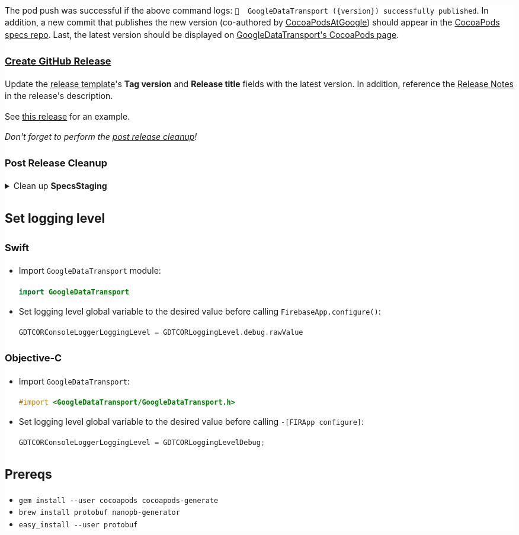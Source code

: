   The pod push was successful if the above command logs: `🚀  GoogleDataTransport ({version}) successfully published`.
  In addition, a new commit that publishes the new version (co-authored by [CocoaPodsAtGoogle](https://github.com/CocoaPodsAtGoogle))
  should appear in the [CocoaPods specs repo](https://github.com/CocoaPods/Specs). Last, the latest version should be displayed
  on [GoogleDataTransport's CocoaPods page](https://cocoapods.org/pods/GoogleDataTransport).

### [Create GitHub Release](https://github.com/google/GoogleDataTransport/releases/new/)
  Update the [release template](https://github.com/google/GoogleDataTransport/releases/new/)'s **Tag version** and **Release title**
  fields with the latest version. In addition, reference the [Release Notes](./CHANGELOG.md) in the release's description.

  See [this release](https://github.com/google/GoogleDataTransport/releases/edit/9.0.1) for an example.

  *Don't forget to perform the [post release cleanup](#post-release-cleanup)!*

### Post Release Cleanup
  <details><summary>Clean up <b>SpecsStaging</b></summary></details>

## Set logging level

### Swift

- Import `GoogleDataTransport` module:
    ```swift
    import GoogleDataTransport
    ```
- Set logging level global variable to the desired value before calling `FirebaseApp.configure()`:
    ```swift
    GDTCORConsoleLoggerLoggingLevel = GDTCORLoggingLevel.debug.rawValue
    ```
### Objective-C

- Import `GoogleDataTransport`:
    ```objective-c
    #import <GoogleDataTransport/GoogleDataTransport.h>
    ```
- Set logging level global variable to the desired value before calling `-[FIRApp configure]`:
    ```objective-c
    GDTCORConsoleLoggerLoggingLevel = GDTCORLoggingLevelDebug;
    ```

## Prereqs

- `gem install --user cocoapods cocoapods-generate`
- `brew install protobuf nanopb-generator`
- `easy_install --user protobuf`


[gh-actions]: https://github.com/firebase/firebase-ios-sdk/actions
[gh-datatransport-badge]: https://github.com/firebase/firebase-ios-sdk/workflows/datatransport/badge.svg
[firebase-ios-sdk-formatting]: https://github.com/firebase/firebase-ios-sdk?tab=readme-ov-file#code-formatting